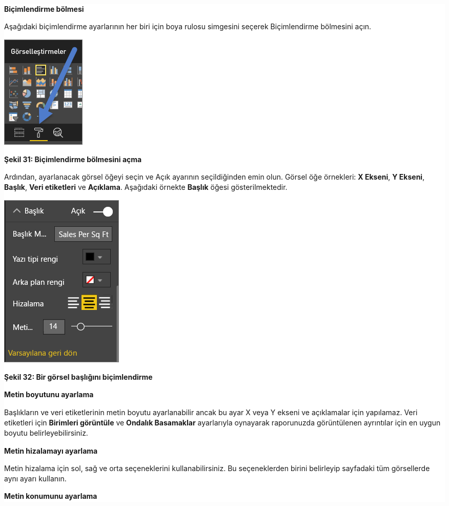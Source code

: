 **Biçimlendirme bölmesi**

Aşağıdaki biçimlendirme ayarlarının her biri için boya rulosu simgesini seçerek Biçimlendirme bölmesini açın.

![](media/power-bi-visualization-best-practices/power-bi-paintbrush.png)

**Şekil 31: Biçimlendirme bölmesini açma**

Ardından, ayarlanacak görsel öğeyi seçin ve Açık ayarının seçildiğinden emin olun. Görsel öğe örnekleri: **X Ekseni**, **Y Ekseni**, **Başlık**, **Veri etiketleri** ve **Açıklama**. Aşağıdaki örnekte **Başlık** öğesi gösterilmektedir.

![](media/power-bi-visualization-best-practices/power-bi-title-formatting.png)

**Şekil 32: Bir görsel başlığını biçimlendirme**

**Metin boyutunu ayarlama**

Başlıkların ve veri etiketlerinin metin boyutu ayarlanabilir ancak bu ayar X veya Y ekseni ve açıklamalar için yapılamaz.  Veri etiketleri için **Birimleri görüntüle** ve **Ondalık Basamaklar** ayarlarıyla oynayarak raporunuzda görüntülenen ayrıntılar için en uygun boyutu belirleyebilirsiniz.   

**Metin hizalamayı ayarlama**

Metin hizalama için sol, sağ ve orta seçeneklerini kullanabilirsiniz.  Bu seçeneklerden birini belirleyip sayfadaki tüm görsellerde aynı ayarı kullanın.  

**Metin konumunu ayarlama**
